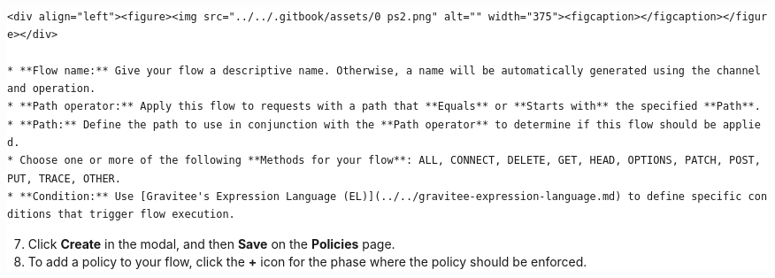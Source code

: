     <div align="left"><figure><img src="../../.gitbook/assets/0 ps2.png" alt="" width="375"><figcaption></figcaption></figure></div>

    * **Flow name:** Give your flow a descriptive name. Otherwise, a name will be automatically generated using the channel and operation.
    * **Path operator:** Apply this flow to requests with a path that **Equals** or **Starts with** the specified **Path**.
    * **Path:** Define the path to use in conjunction with the **Path operator** to determine if this flow should be applied.
    * Choose one or more of the following **Methods for your flow**: ALL, CONNECT, DELETE, GET, HEAD, OPTIONS, PATCH, POST, PUT, TRACE, OTHER.
    * **Condition:** Use [Gravitee's Expression Language (EL)](../../gravitee-expression-language.md) to define specific conditions that trigger flow execution.
7. Click **Create** in the modal, and then **Save** on the **Policies** page.
8.  To add a policy to your flow, click the **+** icon for the phase where the policy should be enforced.
